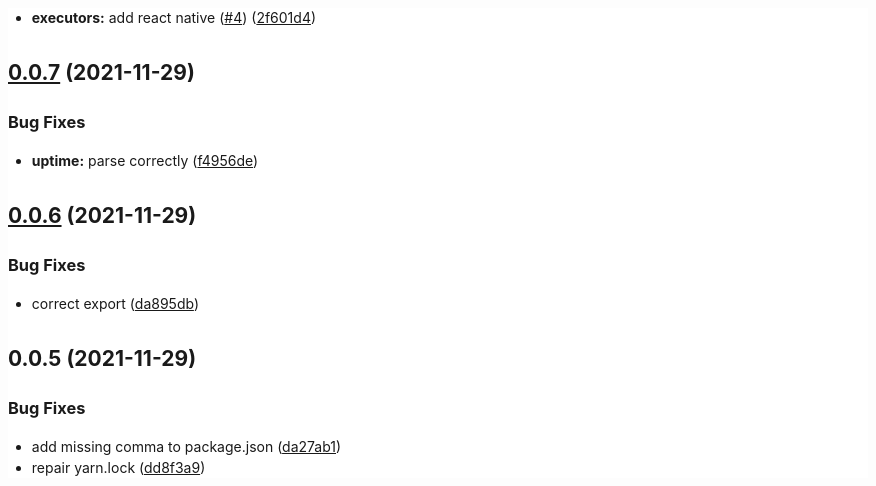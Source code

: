 * **executors:** add react native ([#4](https://github.com/ridenui/unraid/issues/4)) ([2f601d4](https://github.com/ridenui/unraid/commit/2f601d46e0701dfecd89d32464ae14271a4356db))

## [0.0.7](https://github.com/ridenui/unraid/compare/0.0.6...0.0.7) (2021-11-29)


### Bug Fixes

* **uptime:** parse correctly ([f4956de](https://github.com/ridenui/unraid/commit/f4956dec5c6137f12c962760b1d3e8fc75eaa479))

## [0.0.6](https://github.com/ridenui/unraid/compare/0.0.5...0.0.6) (2021-11-29)


### Bug Fixes

* correct export ([da895db](https://github.com/ridenui/unraid/commit/da895db75020078fb432ab4fedbdbf288abeaf91))

## 0.0.5 (2021-11-29)


### Bug Fixes

* add missing comma to package.json ([da27ab1](https://github.com/ridenui/unraid/commit/da27ab12506d61df97f2d756564b0ca5eddd6b15))
* repair yarn.lock ([dd8f3a9](https://github.com/ridenui/unraid/commit/dd8f3a99e624e7e04539cdc067ee6af88d78dbb6))

